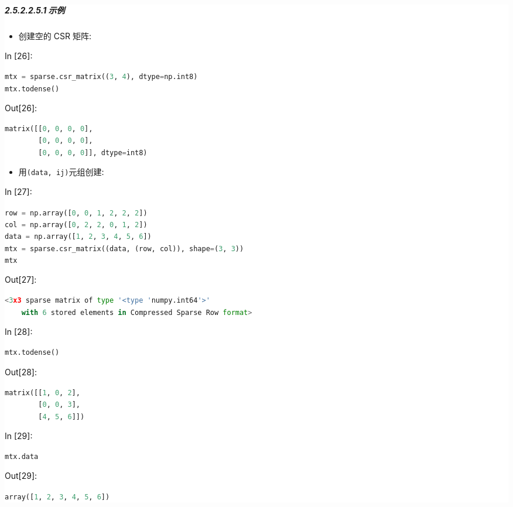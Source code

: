 
##### 2.5.2.2.5.1 示例

*   创建空的 CSR 矩阵:

In [26]:

```py
mtx = sparse.csr_matrix((3, 4), dtype=np.int8)
mtx.todense() 
```

Out[26]:

```py
matrix([[0, 0, 0, 0],
        [0, 0, 0, 0],
        [0, 0, 0, 0]], dtype=int8) 
```

*   用`(data, ij)`元组创建:

In [27]:

```py
row = np.array([0, 0, 1, 2, 2, 2])
col = np.array([0, 2, 2, 0, 1, 2])
data = np.array([1, 2, 3, 4, 5, 6])
mtx = sparse.csr_matrix((data, (row, col)), shape=(3, 3))
mtx 
```

Out[27]:

```py
<3x3 sparse matrix of type '<type 'numpy.int64'>'
    with 6 stored elements in Compressed Sparse Row format> 
```

In [28]:

```py
mtx.todense() 
```

Out[28]:

```py
matrix([[1, 0, 2],
        [0, 0, 3],
        [4, 5, 6]]) 
```

In [29]:

```py
mtx.data 
```

Out[29]:

```py
array([1, 2, 3, 4, 5, 6]) 
```
